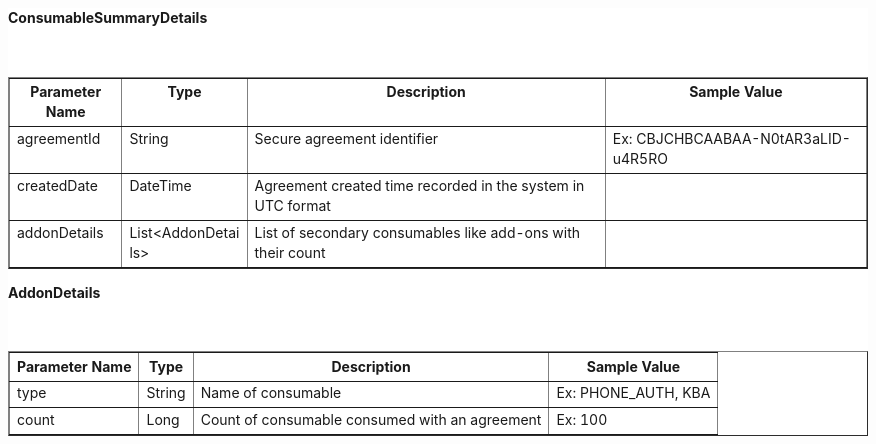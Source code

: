 **ConsumableSummaryDetails**

<br/>
<table border="1" columnWidths="20,25,30,25">
  <tr>
    <th>Parameter Name</th>
    <th>Type</th>
    <th>Description</th>
    <th>Sample Value</th>
  </tr>
  <tr>
    <td>agreementId</td>
    <td>String</td>
    <td>Secure agreement identifier</td>
    <td>Ex: CBJCHBCAABAA-N0tAR3aLID-u4R5RO</td>
  </tr>
  <tr>
    <td>createdDate</td>
    <td>DateTime</td>
    <td>Agreement created time recorded in the system in UTC format</td>
    <td></td>
  </tr>
  <tr>
    <td>addonDetails</td>
    <td>List&lt;AddonDetails&gt;</td>
    <td>List of secondary consumables like add-ons with their count</td>
    <td></td>
  </tr>
</table>

**AddonDetails**

<br/>
<table border="1" columnWidths="20,20,30,30">
  <tr>
    <th>Parameter Name</th>
    <th>Type</th>
    <th>Description</th>
    <th>Sample Value</th>
  </tr>
  <tr>
    <td>type</td>
    <td>String</td>
    <td>Name of consumable</td>
    <td>Ex: PHONE_AUTH, KBA</td>
  </tr>
  <tr>
    <td>count</td>
    <td>Long</td>
    <td>Count of consumable consumed with an agreement</td>
    <td>Ex: 100</td>
  </tr>
</table>
